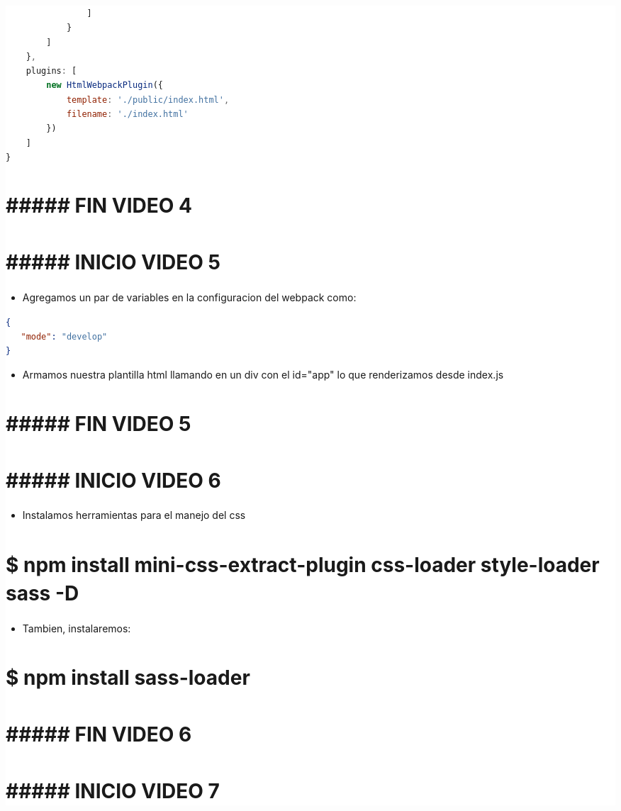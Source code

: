 ```js
                ]
            }
        ]
    },
    plugins: [
        new HtmlWebpackPlugin({
            template: './public/index.html',
            filename: './index.html'
        })
    ]
}
```

# ##### FIN     VIDEO 4

# ##### INICIO  VIDEO 5

- Agregamos un par de variables en la configuracion del webpack como:
```json
{
   "mode": "develop"
}
```

- Armamos nuestra plantilla html llamando en un div con el id="app" lo que renderizamos desde index.js

# ##### FIN     VIDEO 5

# ##### INICIO  VIDEO 6

- Instalamos herramientas para el manejo del css

#   $ npm install mini-css-extract-plugin css-loader style-loader sass -D

- Tambien, instalaremos:

#   $ npm install sass-loader

# ##### FIN     VIDEO 6

# ##### INICIO  VIDEO 7
